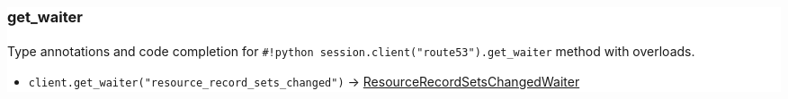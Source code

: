 


### get_waiter

Type annotations and code completion for `#!python session.client("route53").get_waiter` method with overloads.

- `client.get_waiter("resource_record_sets_changed")` -> [ResourceRecordSetsChangedWaiter](./waiters.md#resourcerecordsetschangedwaiter)

